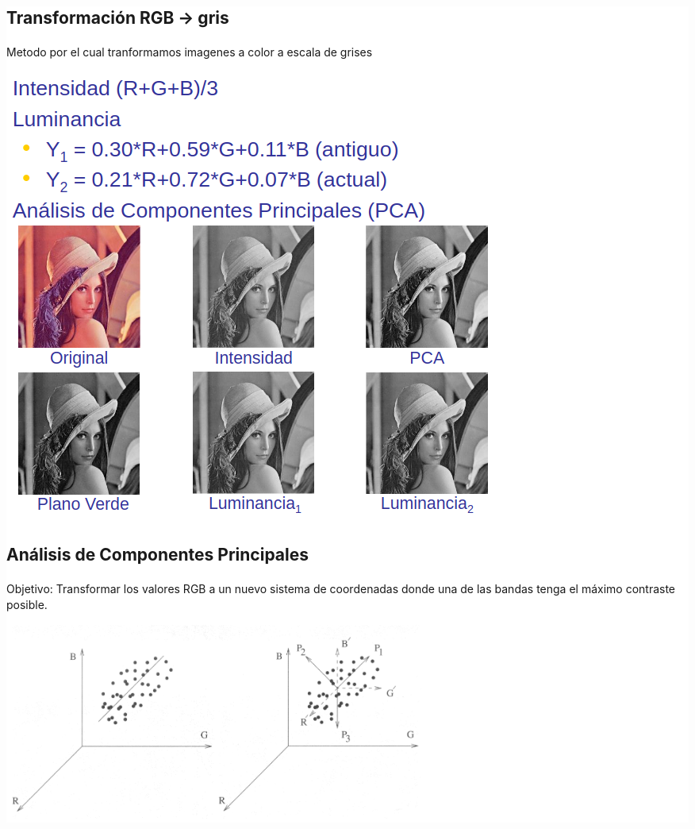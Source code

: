## Transformación RGB → gris

Metodo por el cual tranformamos imagenes a color a escala de grises

![color_a_gris.png](images/color_a_gris.png)

## Análisis de Componentes Principales

Objetivo: Transformar los valores RGB a un nuevo sistema de coordenadas donde una de las bandas tenga el máximo contraste posible.

![pca.png](images/pca.png)
